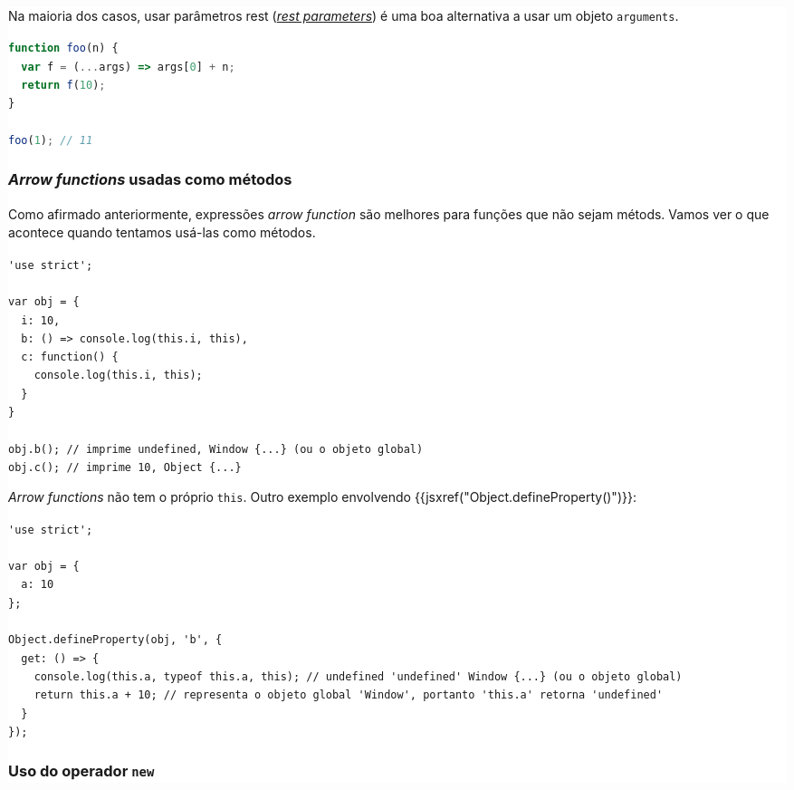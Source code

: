 Na maioria dos casos, usar parâmetros rest (_[rest parameters](/pt-BR/docs/Web/JavaScript/Reference/Functions/rest_parameters)_) é uma boa alternativa a usar um objeto `arguments`.

```js
function foo(n) {
  var f = (...args) => args[0] + n;
  return f(10);
}

foo(1); // 11
```

### _Arrow functions_ usadas como métodos

Como afirmado anteriormente, expressões _arrow function_ são melhores para funções que não sejam métods. Vamos ver o que acontece quando tentamos usá-las como métodos.

```
'use strict';

var obj = {
  i: 10,
  b: () => console.log(this.i, this),
  c: function() {
    console.log(this.i, this);
  }
}

obj.b(); // imprime undefined, Window {...} (ou o objeto global)
obj.c(); // imprime 10, Object {...}
```

_Arrow functions_ não tem o próprio `this`. Outro exemplo envolvendo {{jsxref("Object.defineProperty()")}}:

```
'use strict';

var obj = {
  a: 10
};

Object.defineProperty(obj, 'b', {
  get: () => {
    console.log(this.a, typeof this.a, this); // undefined 'undefined' Window {...} (ou o objeto global)
    return this.a + 10; // representa o objeto global 'Window', portanto 'this.a' retorna 'undefined'
  }
});
```

### Uso do operador `new`
